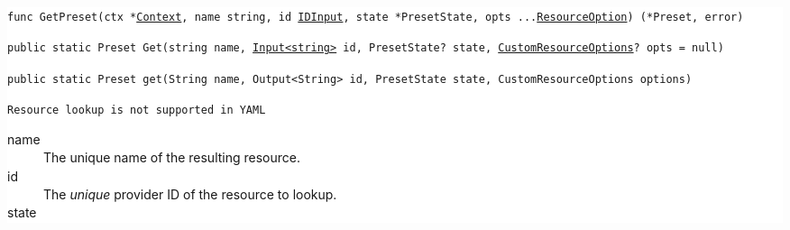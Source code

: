 <div>
<pulumi-choosable type="language" values="go">
<div class="highlight"><pre class="chroma"><code class="language-go" data-lang="go"><span class="k">func </span>GetPreset<span class="p">(</span><span class="nx">ctx</span><span class="p"> *</span><span class="nx"><a href="https://pkg.go.dev/github.com/pulumi/pulumi/sdk/v3/go/pulumi?tab=doc#Context">Context</a></span><span class="p">,</span> <span class="nx">name</span><span class="p"> </span><span class="nx">string</span><span class="p">,</span> <span class="nx">id</span><span class="p"> </span><span class="nx"><a href="https://pkg.go.dev/github.com/pulumi/pulumi/sdk/v3/go/pulumi?tab=doc#IDInput">IDInput</a></span><span class="p">,</span> <span class="nx">state</span><span class="p"> *</span><span class="nx">PresetState</span><span class="p">,</span> <span class="nx">opts</span><span class="p"> ...</span><span class="nx"><a href="https://pkg.go.dev/github.com/pulumi/pulumi/sdk/v3/go/pulumi?tab=doc#ResourceOption">ResourceOption</a></span><span class="p">) (*<span class="nx">Preset</span>, error)</span></code></pre></div>
</pulumi-choosable>
</div>

<div>
<pulumi-choosable type="language" values="csharp">
<div class="highlight"><pre class="chroma"><code class="language-csharp" data-lang="csharp"><span class="k">public static </span><span class="nx">Preset</span><span class="nf"> Get</span><span class="p">(</span><span class="nx">string</span><span class="p"> </span><span class="nx">name<span class="p">,</span> <span class="nx"><a href="/docs/reference/pkg/dotnet/Pulumi/Pulumi.Input-1.html">Input&lt;string&gt;</a></span><span class="p"> </span><span class="nx">id<span class="p">,</span> <span class="nx">PresetState</span><span class="p">? </span><span class="nx">state<span class="p">,</span> <span class="nx"><a href="/docs/reference/pkg/dotnet/Pulumi/Pulumi.CustomResourceOptions.html">CustomResourceOptions</a></span><span class="p">? </span><span class="nx">opts = null<span class="p">)</span></code></pre></div>
</pulumi-choosable>
</div>

<div>
<pulumi-choosable type="language" values="java">
<div class="highlight"><pre class="chroma"><code class="language-java" data-lang="java"><span class="k">public static </span><span class="nx">Preset</span><span class="nf"> get</span><span class="p">(</span><span class="nx">String</span><span class="p"> </span><span class="nx">name<span class="p">,</span> <span class="nx">Output&lt;String&gt;</span><span class="p"> </span><span class="nx">id<span class="p">,</span> <span class="nx">PresetState</span><span class="p"> </span><span class="nx">state<span class="p">,</span> <span class="nx">CustomResourceOptions</span><span class="p"> </span><span class="nx">options<span class="p">)</span></code></pre></div>
</pulumi-choosable>
</div>

<div>
<pulumi-choosable type="language" values="yaml">
<div class="highlight"><pre class="chroma"><code class="language-yaml" data-lang="yaml">Resource lookup is not supported in YAML</code></pre></div>
</pulumi-choosable>
</div>

<div>
<pulumi-choosable type="language" values="javascript,typescript">

<dl class="resources-properties">
    <dt class="property-required" title="Required">
        <span>name</span>
        <span class="property-indicator"></span>
    </dt>
    <dd>The unique name of the resulting resource.</dd>
    <dt class="property-required" title="Required">
        <span>id</span>
        <span class="property-indicator"></span>
    </dt>
    <dd>The <em>unique</em> provider ID of the resource to lookup.</dd>
    <dt class="property-optional" title="Optional">
        <span>state</span>
        <span class="property-indicator"></span>